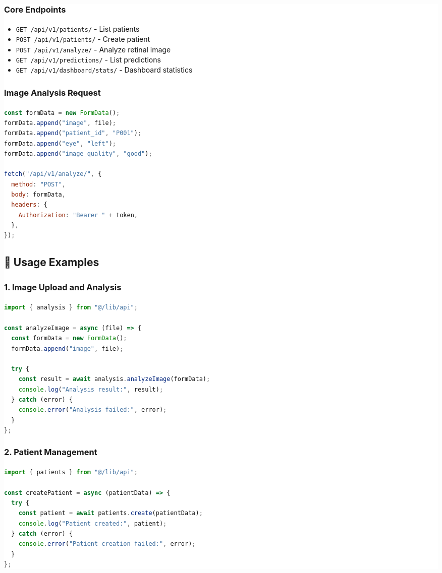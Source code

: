 ### Core Endpoints

- `GET /api/v1/patients/` - List patients
- `POST /api/v1/patients/` - Create patient
- `POST /api/v1/analyze/` - Analyze retinal image
- `GET /api/v1/predictions/` - List predictions
- `GET /api/v1/dashboard/stats/` - Dashboard statistics

### Image Analysis Request

```javascript
const formData = new FormData();
formData.append("image", file);
formData.append("patient_id", "P001");
formData.append("eye", "left");
formData.append("image_quality", "good");

fetch("/api/v1/analyze/", {
  method: "POST",
  body: formData,
  headers: {
    Authorization: "Bearer " + token,
  },
});
```

## 🧪 Usage Examples

### 1. Image Upload and Analysis

```javascript
import { analysis } from "@/lib/api";

const analyzeImage = async (file) => {
  const formData = new FormData();
  formData.append("image", file);

  try {
    const result = await analysis.analyzeImage(formData);
    console.log("Analysis result:", result);
  } catch (error) {
    console.error("Analysis failed:", error);
  }
};
```

### 2. Patient Management

```javascript
import { patients } from "@/lib/api";

const createPatient = async (patientData) => {
  try {
    const patient = await patients.create(patientData);
    console.log("Patient created:", patient);
  } catch (error) {
    console.error("Patient creation failed:", error);
  }
};
```
